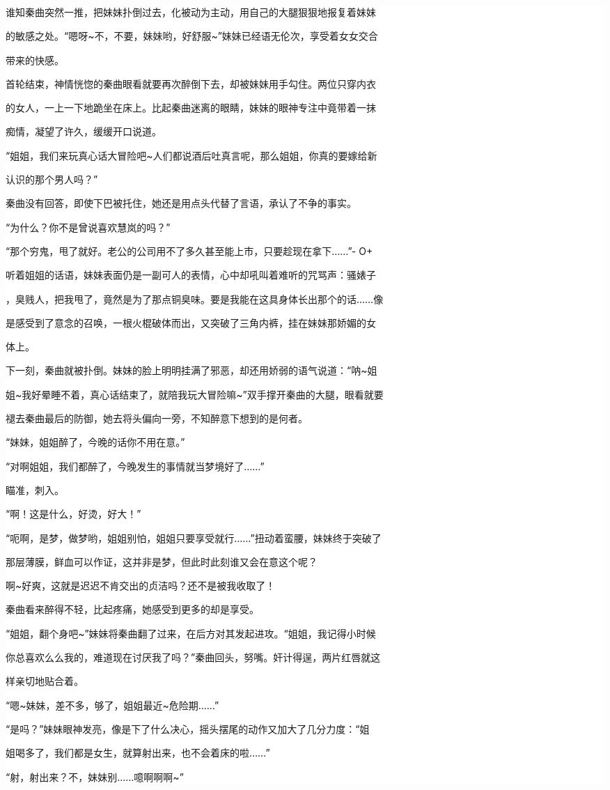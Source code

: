 谁知秦曲突然一推，把妹妹扑倒过去，化被动为主动，用自己的大腿狠狠地报复着妹妹

的敏感之处。“嗯呀~不，不要，妹妹哟，好舒服~”妹妹已经语无伦次，享受着女女交合

带来的快感。

首轮结束，神情恍惚的秦曲眼看就要再次醉倒下去，却被妹妹用手勾住。两位只穿内衣

的女人，一上一下地跪坐在床上。比起秦曲迷离的眼睛，妹妹的眼神专注中竟带着一抹

痴情，凝望了许久，缓缓开口说道。

“姐姐，我们来玩真心话大冒险吧~人们都说酒后吐真言呢，那么姐姐，你真的要嫁给新

认识的那个男人吗？”

秦曲没有回答，即使下巴被托住，她还是用点头代替了言语，承认了不争的事实。

“为什么？你不是曾说喜欢慧岚的吗？”

“那个穷鬼，甩了就好。老公的公司用不了多久甚至能上市，只要趁现在拿下……”- O+

听着姐姐的话语，妹妹表面仍是一副可人的表情，心中却吼叫着难听的咒骂声：骚婊子

，臭贱人，把我甩了，竟然是为了那点铜臭味。要是我能在这具身体长出那个的话……像

是感受到了意念的召唤，一根火棍破体而出，又突破了三角内裤，挂在妹妹那娇媚的女

体上。

下一刻，秦曲就被扑倒。妹妹的脸上明明挂满了邪恶，却还用娇弱的语气说道：“呐~姐

姐~我好晕睡不着，真心话结束了，就陪我玩大冒险嘛~”双手撑开秦曲的大腿，眼看就要

褪去秦曲最后的防御，她去将头偏向一旁，不知醉意下想到的是何者。

“妹妹，姐姐醉了，今晚的话你不用在意。”

“对啊姐姐，我们都醉了，今晚发生的事情就当梦境好了……”

瞄准，刺入。

“啊！这是什么，好烫，好大！”

“呃啊，是梦，做梦哟，姐姐别怕，姐姐只要享受就行……”扭动着蛮腰，妹妹终于突破了

那层薄膜，鲜血可以作证，这并非是梦，但此时此刻谁又会在意这个呢？

啊~好爽，这就是迟迟不肯交出的贞洁吗？还不是被我收取了！

秦曲看来醉得不轻，比起疼痛，她感受到更多的却是享受。

“姐姐，翻个身吧~”妹妹将秦曲翻了过来，在后方对其发起进攻。“姐姐，我记得小时候

你总喜欢么么我的，难道现在讨厌我了吗？”秦曲回头，努嘴。奸计得逞，两片红唇就这

样亲切地贴合着。

“嗯~妹妹，差不多，够了，姐姐最近~危险期……”

“是吗？”妹妹眼神发亮，像是下了什么决心，摇头摆尾的动作又加大了几分力度：“姐

姐喝多了，我们都是女生，就算射出来，也不会着床的啦……”

“射，射出来？不，妹妹别……噫啊啊啊~”
